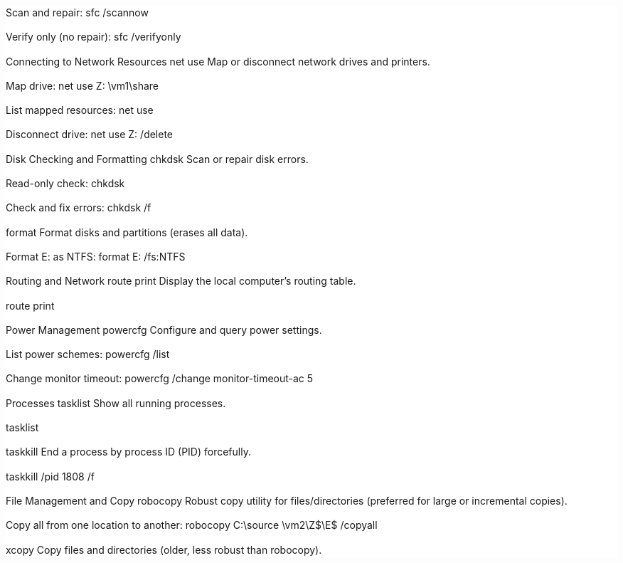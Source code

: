 Scan and repair: sfc /scannow

Verify only (no repair): sfc /verifyonly

Connecting to Network Resources
net use
Map or disconnect network drives and printers.

Map drive: net use Z: \\vm1\share

List mapped resources: net use

Disconnect drive: net use Z: /delete

Disk Checking and Formatting
chkdsk
Scan or repair disk errors.

Read-only check: chkdsk

Check and fix errors: chkdsk /f

format
Format disks and partitions (erases all data).

Format E: as NTFS: format E: /fs:NTFS

Routing and Network
route print
Display the local computer’s routing table.

route print

Power Management
powercfg
Configure and query power settings.

List power schemes: powercfg /list

Change monitor timeout: powercfg /change monitor-timeout-ac 5

Processes
tasklist
Show all running processes.

tasklist

taskkill
End a process by process ID (PID) forcefully.

taskkill /pid 1808 /f

File Management and Copy
robocopy
Robust copy utility for files/directories (preferred for large or incremental copies).

Copy all from one location to another: robocopy C:\source \\vm2\Z$\E$ /copyall

xcopy
Copy files and directories (older, less robust than robocopy).
